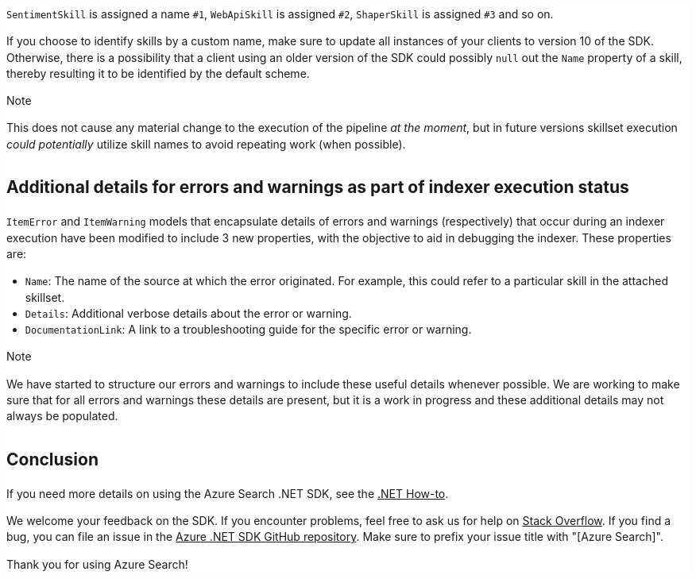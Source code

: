 `SentimentSkill` is assigned a name `#1`, `WebApiSkill` is assigned `#2`, `ShaperSkill` is assigned `#3` and so on.

If you choose to identify skills by a custom name, make sure to update all instances of your clients to version 10 of the SDK. Otherwise, there is a possibility that a client using an older version of the SDK could possibly `null` out the `Name` property of a skill, thereby resulting it to be identified by the default scheme.

> [!NOTE]
>This does not cause any material change to the execution of the pipeline *at the moment*, but in future versions skillset execution *could potentially* utilize skill names to avoid repeating work (when possible).


## Additional details for errors and warnings as part of indexer execution status

`ItemError` and `ItemWarning` models that encapsulate details of errors and warnings (respectively) that occur during an indexer execution have been modified to include 3 new properties, with the objective to aid in debugging the indexer. These properties are:

- `Name`: The name of the source at which the error originated. For example, this could refer to a particular skill in the attached skillset.
- `Details`: Additional verbose details about the error or warning.
- `DocumentationLink`: A link to a troubleshooting guide for the specific error or warning.

> [!NOTE]
> We have started to structure our errors and warnings to include these useful details whenever possible. We are working to make sure that for all errors and warnings these details are present, but it is a work in progress and these additional details may not always be populated.

## Conclusion
If you need more details on using the Azure Search .NET SDK, see the [.NET How-to](search-howto-dotnet-sdk.md).

We welcome your feedback on the SDK. If you encounter problems, feel free to ask us for help on [Stack Overflow](https://stackoverflow.com/questions/tagged/azure-search). If you find a bug, you can file an issue in the [Azure .NET SDK GitHub repository](https://github.com/Azure/azure-sdk-for-net/issues). Make sure to prefix your issue title with "[Azure Search]".

Thank you for using Azure Search!
